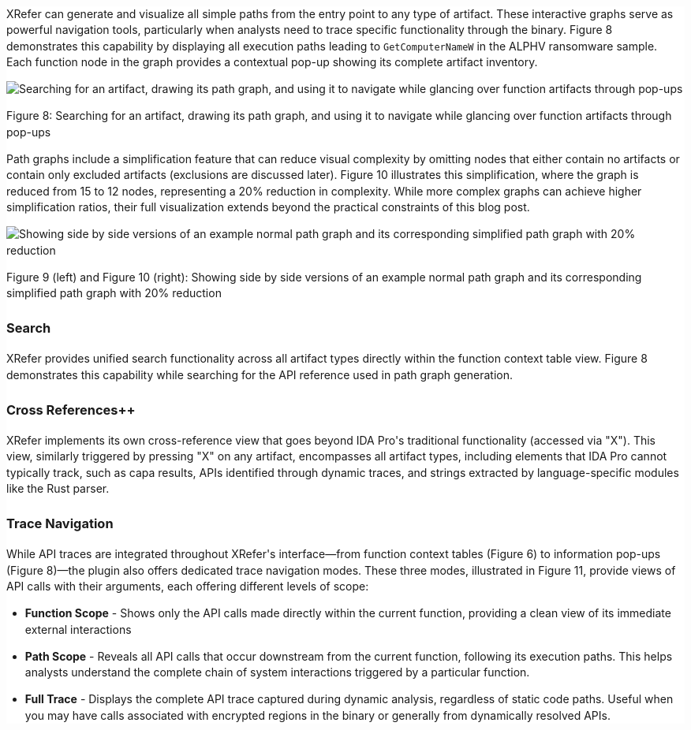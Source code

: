 XRefer can generate and visualize all simple paths from the entry point to any type of artifact. These interactive graphs serve as powerful navigation tools, particularly when analysts need to trace specific functionality through the binary. Figure 8 demonstrates this capability by displaying all execution paths leading to `GetComputerNameW` in the ALPHV ransomware sample. Each function node in the graph provides a contextual pop-up showing its complete artifact inventory.

![Searching for an artifact, drawing its path graph, and using it to navigate while glancing over function artifacts through pop-ups](https://storage.googleapis.com/gweb-cloudblog-publish/original_images/xrefer-fig8.gif)

Figure 8: Searching for an artifact, drawing its path graph, and using it to navigate while glancing over function artifacts through pop-ups

Path graphs include a simplification feature that can reduce visual complexity by omitting nodes that either contain no artifacts or contain only excluded artifacts (exclusions are discussed later). Figure 10 illustrates this simplification, where the graph is reduced from 15 to 12 nodes, representing a 20% reduction in complexity. While more complex graphs can achieve higher simplification ratios, their full visualization extends beyond the practical constraints of this blog post.

![Showing side by side versions of an example normal path graph and its corresponding simplified path graph with 20% reduction](https://storage.googleapis.com/gweb-cloudblog-publish/images/xrefer-fig9-fig10.max-1000x1000.png)

Figure 9 (left) and Figure 10 (right): Showing side by side versions of an example normal path graph and its corresponding simplified path graph with 20% reduction

### Search

XRefer provides unified search functionality across all artifact types directly within the function context table view. Figure 8 demonstrates this capability while searching for the API reference used in path graph generation.

### Cross References++

XRefer implements its own cross-reference view that goes beyond IDA Pro's traditional functionality (accessed via "X"). This view, similarly triggered by pressing "X" on any artifact, encompasses all artifact types, including elements that IDA Pro cannot typically track, such as capa results, APIs identified through dynamic traces, and strings extracted by language-specific modules like the Rust parser.

### Trace Navigation

While API traces are integrated throughout XRefer's interface—from function context tables (Figure 6) to information pop-ups (Figure 8)—the plugin also offers dedicated trace navigation modes. These three modes, illustrated in Figure 11, provide views of API calls with their arguments, each offering different levels of scope:

-   **Function Scope** \- Shows only the API calls made directly within the current function, providing a clean view of its immediate external interactions
    
-   **Path Scope** \- Reveals all API calls that occur downstream from the current function, following its execution paths. This helps analysts understand the complete chain of system interactions triggered by a particular function.
    
-   **Full Trace** \- Displays the complete API trace captured during dynamic analysis, regardless of static code paths. Useful when you may have calls associated with encrypted regions in the binary or generally from dynamically resolved APIs.
    

